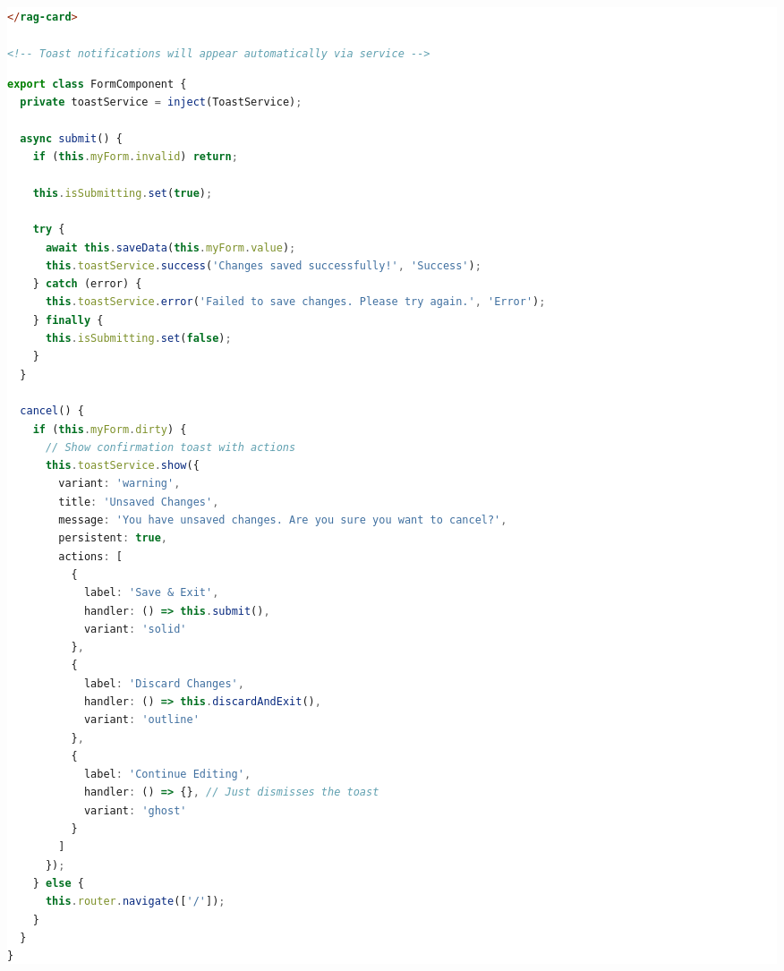 ```html
</rag-card>

<!-- Toast notifications will appear automatically via service -->
```

```typescript
export class FormComponent {
  private toastService = inject(ToastService);
  
  async submit() {
    if (this.myForm.invalid) return;
    
    this.isSubmitting.set(true);
    
    try {
      await this.saveData(this.myForm.value);
      this.toastService.success('Changes saved successfully!', 'Success');
    } catch (error) {
      this.toastService.error('Failed to save changes. Please try again.', 'Error');
    } finally {
      this.isSubmitting.set(false);
    }
  }
  
  cancel() {
    if (this.myForm.dirty) {
      // Show confirmation toast with actions
      this.toastService.show({
        variant: 'warning',
        title: 'Unsaved Changes',
        message: 'You have unsaved changes. Are you sure you want to cancel?',
        persistent: true,
        actions: [
          {
            label: 'Save & Exit',
            handler: () => this.submit(),
            variant: 'solid'
          },
          {
            label: 'Discard Changes',
            handler: () => this.discardAndExit(),
            variant: 'outline'
          },
          {
            label: 'Continue Editing',
            handler: () => {}, // Just dismisses the toast
            variant: 'ghost'
          }
        ]
      });
    } else {
      this.router.navigate(['/']);
    }
  }
}
```
